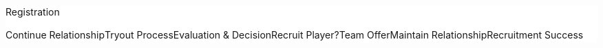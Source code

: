 Registration</span></div></foreignObject></g></g><g transform="translate(827.6875, 3350.3359375)" id="flowchart-PP-1255" class="node default default flowchart-label"><rect height="33.5" width="171.28125" y="-16.75" x="-85.640625" ry="0" rx="0" style="" class="basic label-container"/><g transform="translate(-78.140625, -9.25)" style="" class="label"><rect/><foreignObject height="18.5" width="156.28125"><div style="display: inline-block; white-space: nowrap;" xmlns="http://www.w3.org/1999/xhtml"><span class="nodeLabel">Continue Relationship</span></div></foreignObject></g></g><g transform="translate(616.6484375, 3433.8359375)" id="flowchart-QQ-1257" class="node default default flowchart-label"><rect height="33.5" width="117.7109375" y="-16.75" x="-58.85546875" ry="0" rx="0" style="" class="basic label-container"/><g transform="translate(-51.35546875, -9.25)" style="" class="label"><rect/><foreignObject height="18.5" width="102.7109375"><div style="display: inline-block; white-space: nowrap;" xmlns="http://www.w3.org/1999/xhtml"><span class="nodeLabel">Tryout Process</span></div></foreignObject></g></g><g transform="translate(616.6484375, 3517.3359375)" id="flowchart-RR-1259" class="node default default flowchart-label"><rect height="33.5" width="170.2421875" y="-16.75" x="-85.12109375" ry="0" rx="0" style="" class="basic label-container"/><g transform="translate(-77.62109375, -9.25)" style="" class="label"><rect/><foreignObject height="18.5" width="155.2421875"><div style="display: inline-block; white-space: nowrap;" xmlns="http://www.w3.org/1999/xhtml"><span class="nodeLabel">Evaluation &amp; Decision</span></div></foreignObject></g></g><g transform="translate(616.6484375, 3661.71484375)" id="flowchart-SS-1261" class="node default default flowchart-label"><polygon style="" transform="translate(-77.62890625,77.62890625)" class="label-container" points="77.62890625,0 155.2578125,-77.62890625 77.62890625,-155.2578125 0,-77.62890625"/><g transform="translate(-53.37890625, -9.25)" style="" class="label"><rect/><foreignObject height="18.5" width="106.7578125"><div style="display: inline-block; white-space: nowrap;" xmlns="http://www.w3.org/1999/xhtml"><span class="nodeLabel">Recruit Player?</span></div></foreignObject></g></g><g transform="translate(596.287109375, 3824.59375)" id="flowchart-TT-1263" class="node default default flowchart-label"><rect height="33.5" width="95.0859375" y="-16.75" x="-47.54296875" ry="0" rx="0" style="" class="basic label-container"/><g transform="translate(-40.04296875, -9.25)" style="" class="label"><rect/><foreignObject height="18.5" width="80.0859375"><div style="display: inline-block; white-space: nowrap;" xmlns="http://www.w3.org/1999/xhtml"><span class="nodeLabel">Team Offer</span></div></foreignObject></g></g><g transform="translate(933.62890625, 3824.59375)" id="flowchart-UU-1265" class="node default default flowchart-label"><rect height="33.5" width="168.3828125" y="-16.75" x="-84.19140625" ry="0" rx="0" style="" class="basic label-container"/><g transform="translate(-76.69140625, -9.25)" style="" class="label"><rect/><foreignObject height="18.5" width="153.3828125"><div style="display: inline-block; white-space: nowrap;" xmlns="http://www.w3.org/1999/xhtml"><span class="nodeLabel">Maintain Relationship</span></div></foreignObject></g></g><g transform="translate(596.287109375, 3908.09375)" id="flowchart-VV-1267" class="node default default flowchart-label"><rect height="33.5" width="162.0546875" y="-16.75" x="-81.02734375" ry="0" rx="0" style="" class="basic label-container"/><g transform="translate(-73.52734375, -9.25)" style="" class="label"><rect/><foreignObject height="18.5" width="147.0546875"><div style="display: inline-block; white-space: nowrap;" xmlns="http://www.w3.org/1999/xhtml"><span class="nodeLabel">Recruitment Success</span></div></foreignObject></g></g></g></g></g></svg>
